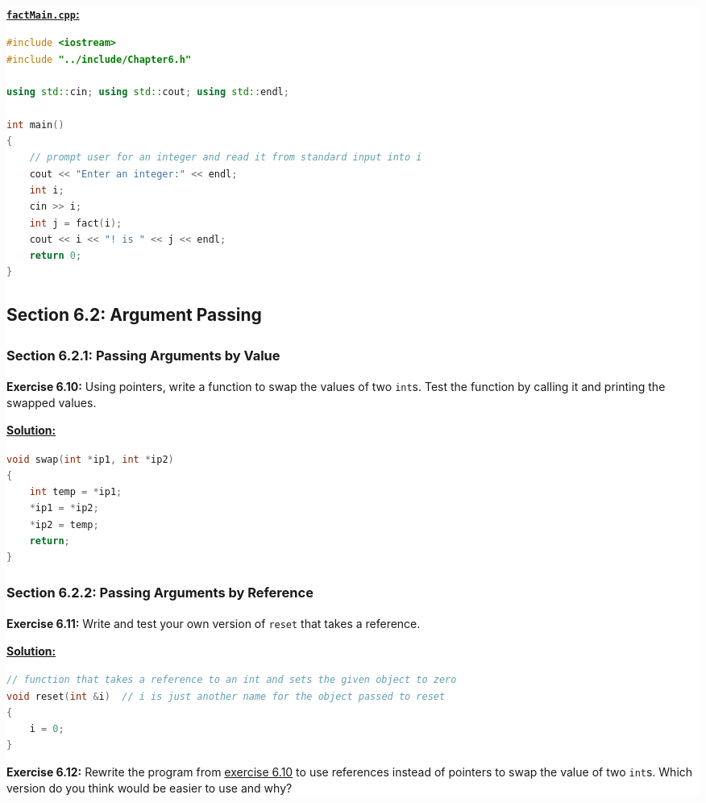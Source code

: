 [**`factMain.cpp`:**](src/factMain.cpp)

```cpp
#include <iostream>
#include "../include/Chapter6.h"

using std::cin; using std::cout; using std::endl;

int main()
{
    // prompt user for an integer and read it from standard input into i
    cout << "Enter an integer:" << endl;
    int i;
    cin >> i;
    int j = fact(i);
    cout << i << "! is " << j << endl;
    return 0;
}
```

## Section 6.2: Argument Passing

### Section 6.2.1: Passing Arguments by Value

**Exercise 6.10:** Using pointers, write a function to swap the values of two `int`s. Test the function by calling it and printing the swapped values.

[**Solution:**](src/ex6_10.cpp)

```cpp
void swap(int *ip1, int *ip2)
{
    int temp = *ip1;
    *ip1 = *ip2;
    *ip2 = temp;
    return;
}
```

### Section 6.2.2: Passing Arguments by Reference

**Exercise 6.11:** Write and test your own version of `reset` that takes a reference.

[**Solution:**](src/ex6_11.cpp)

```cpp
// function that takes a reference to an int and sets the given object to zero
void reset(int &i)  // i is just another name for the object passed to reset
{
    i = 0;
}
```

**Exercise 6.12:** Rewrite the program from [exercise 6.10](#section-621-passing-arguments-by-value) to use references instead of pointers to swap the value of two `int`s. Which version do you think would be easier to use and why?

